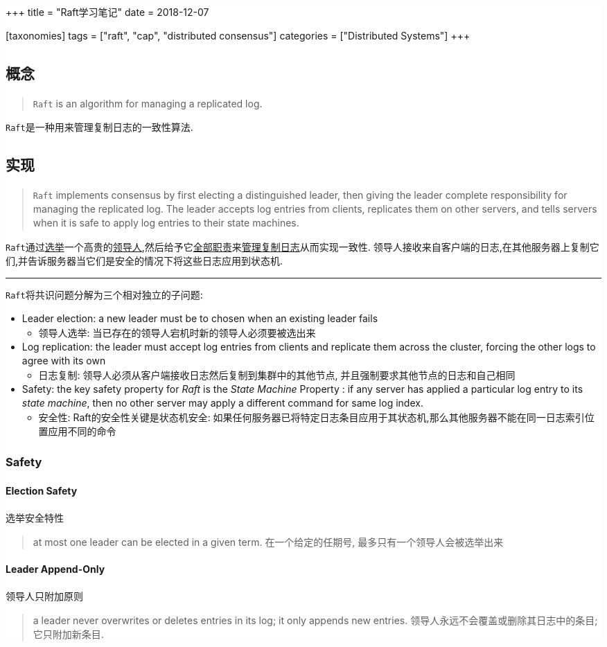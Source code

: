 +++
title = "Raft学习笔记"
date = 2018-12-07

[taxonomies]
tags = ["raft", "cap", "distributed consensus"]
categories = ["Distributed Systems"]
+++

## 概念

>`Raft` is an algorithm for managing a replicated log.

`Raft`是一种用来管理复制日志的一致性算法.



## 实现

>`Raft` implements consensus by first electing a distinguished leader, then giving the leader complete responsibility for managing the replicated log. The leader accepts log entries from clients, replicates them on other servers, and tells servers when it is safe to apply log entries to their state machines.

`Raft`通过<u>选举</u>一个高贵的<u>领导人</u>,然后给予它<u>全部职责</u>来<u>管理复制日志</u>从而实现一致性. 领导人接收来自客户端的日志,在其他服务器上复制它们,并告诉服务器当它们是安全的情况下将这些日志应用到状态机.

---
`Raft`将共识问题分解为三个相对独立的子问题:

- Leader election: a new leader must be to chosen when an existing leader fails
    - 领导人选举: 当已存在的领导人宕机时新的领导人必须要被选出来
- Log replication: the leader must accept log entries from clients and replicate them across the cluster, forcing the other logs to agree with its own
    - 日志复制: 领导人必须从客户端接收日志然后复制到集群中的其他节点, 并且强制要求其他节点的日志和自己相同
- Safety: the key safety property for *Raft* is the *State Machine* Property : if any server has applied a particular log entry to its *state machine*, then no other server may apply a different command for same log index.
    - 安全性: Raft的安全性关键是状态机安全: 如果任何服务器已将特定日志条目应用于其状态机,那么其他服务器不能在同一日志索引位置应用不同的命令

### Safety

#### Election Safety

选举安全特性

> at most one leader can be elected in a given term.
> 在一个给定的任期号, 最多只有一个领导人会被选举出来

#### Leader Append-Only

领导人只附加原则

> a leader never overwrites or deletes entries in its log; it only appends new entries.
> 领导人永远不会覆盖或删除其日志中的条目; 它只附加新条目.
